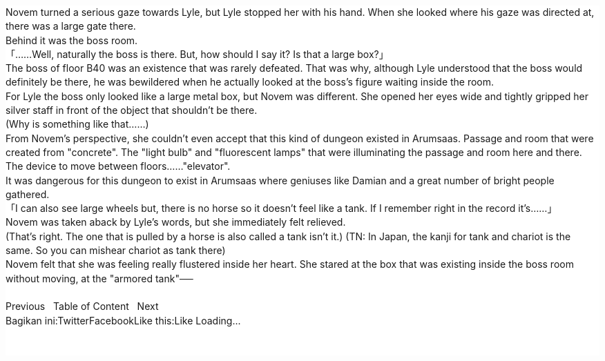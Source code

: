 Novem turned a serious gaze towards Lyle, but Lyle stopped her with his hand. When she looked where his gaze was directed at, there was a large gate there.<br/>
Behind it was the boss room.<br/>
「……Well, naturally the boss is there. But, how should I say it? Is that a large box?」<br/>
The boss of floor B40 was an existence that was rarely defeated. That was why, although Lyle understood that the boss would definitely be there, he was bewildered when he actually looked at the boss’s figure waiting inside the room.<br/>
For Lyle the boss only looked like a large metal box, but Novem was different. She opened her eyes wide and tightly gripped her silver staff in front of the object that shouldn’t be there.<br/>
(Why is something like that……)<br/>
From Novem’s perspective, she couldn’t even accept that this kind of dungeon existed in Arumsaas. Passage and room that were created from "concrete". The "light bulb" and "fluorescent lamps" that were illuminating the passage and room here and there. The device to move between floors……"elevator".<br/>
It was dangerous for this dungeon to exist in Arumsaas where geniuses like Damian and a great number of bright people gathered.<br/>
「I can also see large wheels but, there is no horse so it doesn’t feel like a tank. If I remember right in the record it’s……」<br/>
Novem was taken aback by Lyle’s words, but she immediately felt relieved.<br/>
(That’s right. The one that is pulled by a horse is also called a tank isn’t it.) (TN: In Japan, the kanji for tank and chariot is the same. So you can mishear chariot as tank there)<br/>
Novem felt that she was feeling really flustered inside her heart. She stared at the box that was existing inside the boss room without moving, at the "armored tank"──<br/>
<br/>
Previous   Table of Content   Next<br/>
Bagikan ini:TwitterFacebookLike this:Like Loading... <br/>
<br/>
<br/>
